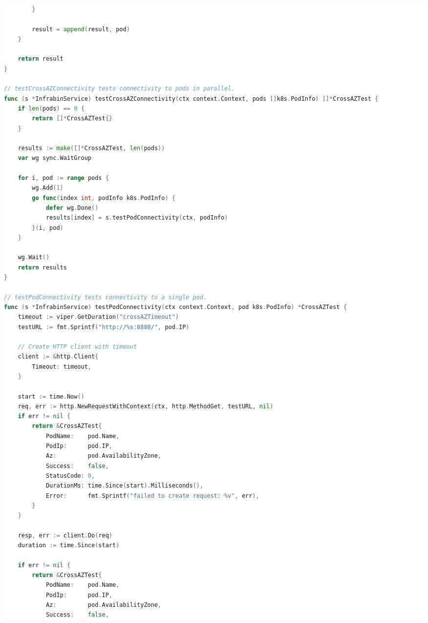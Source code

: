 ```go
        }

        result = append(result, pod)
    }

    return result
}

// testCrossAZConnectivity tests connectivity to pods in parallel.
func (s *InfrabinService) testCrossAZConnectivity(ctx context.Context, pods []k8s.PodInfo) []*CrossAZTest {
    if len(pods) == 0 {
        return []*CrossAZTest{}
    }

    results := make([]*CrossAZTest, len(pods))
    var wg sync.WaitGroup

    for i, pod := range pods {
        wg.Add(1)
        go func(index int, podInfo k8s.PodInfo) {
            defer wg.Done()
            results[index] = s.testPodConnectivity(ctx, podInfo)
        }(i, pod)
    }

    wg.Wait()
    return results
}

// testPodConnectivity tests connectivity to a single pod.
func (s *InfrabinService) testPodConnectivity(ctx context.Context, pod k8s.PodInfo) *CrossAZTest {
    timeout := viper.GetDuration("crossAZTimeout")
    testURL := fmt.Sprintf("http://%s:8888/", pod.IP)

    // Create HTTP client with timeout
    client := &http.Client{
        Timeout: timeout,
    }

    start := time.Now()
    req, err := http.NewRequestWithContext(ctx, http.MethodGet, testURL, nil)
    if err != nil {
        return &CrossAZTest{
            PodName:    pod.Name,
            PodIp:      pod.IP,
            Az:         pod.AvailabilityZone,
            Success:    false,
            StatusCode: 0,
            DurationMs: time.Since(start).Milliseconds(),
            Error:      fmt.Sprintf("failed to create request: %v", err),
        }
    }

    resp, err := client.Do(req)
    duration := time.Since(start)

    if err != nil {
        return &CrossAZTest{
            PodName:    pod.Name,
            PodIp:      pod.IP,
            Az:         pod.AvailabilityZone,
            Success:    false,
```